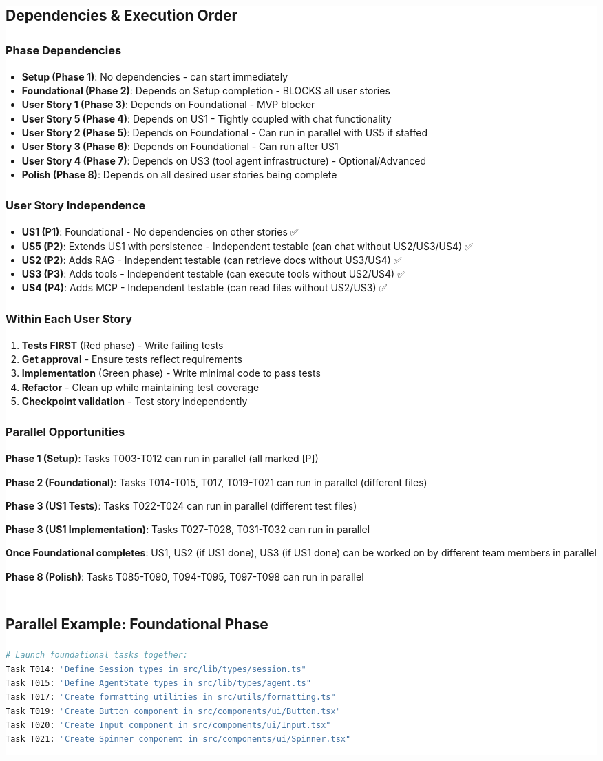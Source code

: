 
## Dependencies & Execution Order

### Phase Dependencies

- **Setup (Phase 1)**: No dependencies - can start immediately
- **Foundational (Phase 2)**: Depends on Setup completion - BLOCKS all user stories
- **User Story 1 (Phase 3)**: Depends on Foundational - MVP blocker
- **User Story 5 (Phase 4)**: Depends on US1 - Tightly coupled with chat functionality
- **User Story 2 (Phase 5)**: Depends on Foundational - Can run in parallel with US5 if staffed
- **User Story 3 (Phase 6)**: Depends on Foundational - Can run after US1
- **User Story 4 (Phase 7)**: Depends on US3 (tool agent infrastructure) - Optional/Advanced
- **Polish (Phase 8)**: Depends on all desired user stories being complete

### User Story Independence

- **US1 (P1)**: Foundational - No dependencies on other stories ✅
- **US5 (P2)**: Extends US1 with persistence - Independent testable (can chat without US2/US3/US4) ✅
- **US2 (P2)**: Adds RAG - Independent testable (can retrieve docs without US3/US4) ✅
- **US3 (P3)**: Adds tools - Independent testable (can execute tools without US2/US4) ✅
- **US4 (P4)**: Adds MCP - Independent testable (can read files without US2/US3) ✅

### Within Each User Story

1. **Tests FIRST** (Red phase) - Write failing tests
2. **Get approval** - Ensure tests reflect requirements
3. **Implementation** (Green phase) - Write minimal code to pass tests
4. **Refactor** - Clean up while maintaining test coverage
5. **Checkpoint validation** - Test story independently

### Parallel Opportunities

**Phase 1 (Setup)**: Tasks T003-T012 can run in parallel (all marked [P])

**Phase 2 (Foundational)**: Tasks T014-T015, T017, T019-T021 can run in parallel (different files)

**Phase 3 (US1 Tests)**: Tasks T022-T024 can run in parallel (different test files)

**Phase 3 (US1 Implementation)**: Tasks T027-T028, T031-T032 can run in parallel

**Once Foundational completes**: US1, US2 (if US1 done), US3 (if US1 done) can be worked on by different team members in parallel

**Phase 8 (Polish)**: Tasks T085-T090, T094-T095, T097-T098 can run in parallel

---

## Parallel Example: Foundational Phase

```bash
# Launch foundational tasks together:
Task T014: "Define Session types in src/lib/types/session.ts"
Task T015: "Define AgentState types in src/lib/types/agent.ts"
Task T017: "Create formatting utilities in src/utils/formatting.ts"
Task T019: "Create Button component in src/components/ui/Button.tsx"
Task T020: "Create Input component in src/components/ui/Input.tsx"
Task T021: "Create Spinner component in src/components/ui/Spinner.tsx"
```

---